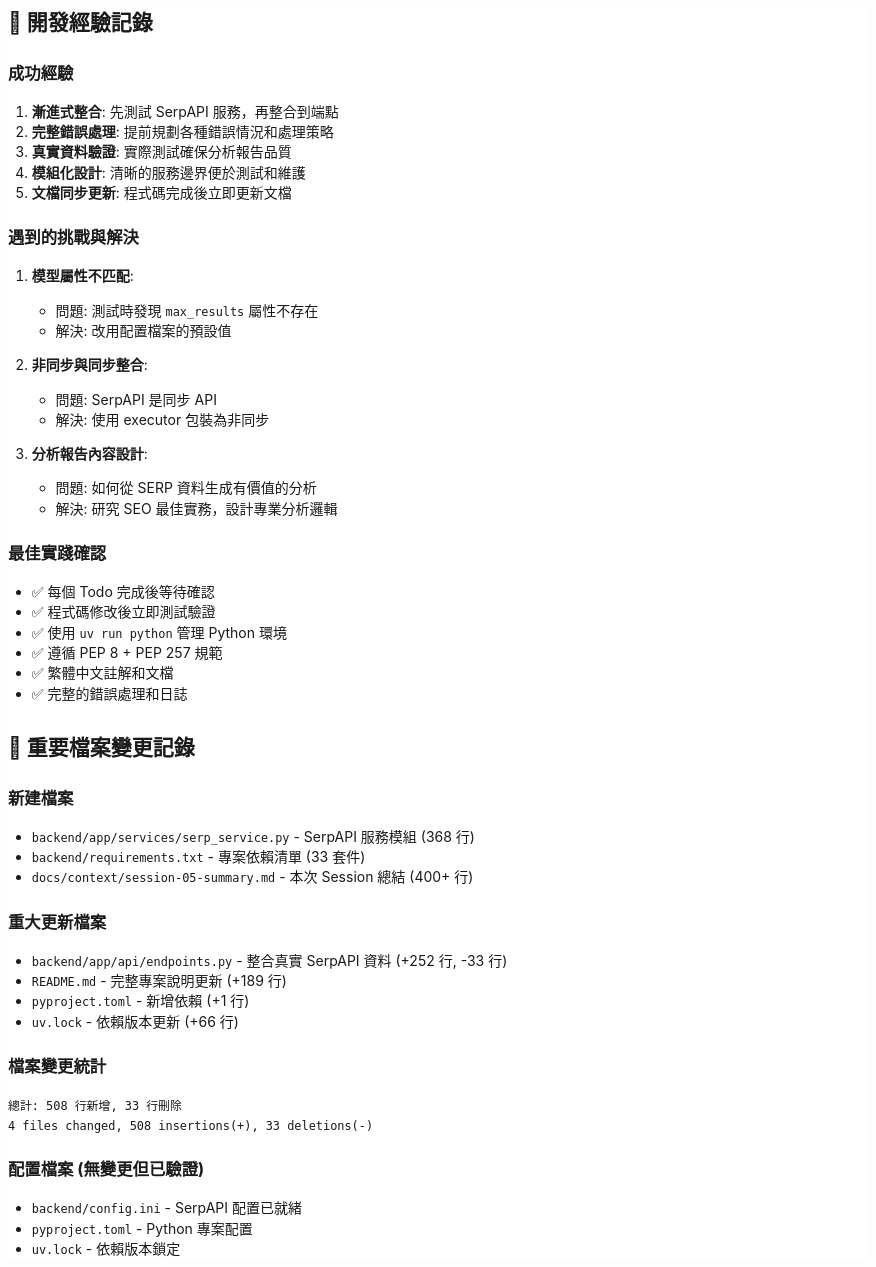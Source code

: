 ## 📝 開發經驗記錄

### 成功經驗
1. **漸進式整合**: 先測試 SerpAPI 服務，再整合到端點
2. **完整錯誤處理**: 提前規劃各種錯誤情況和處理策略  
3. **真實資料驗證**: 實際測試確保分析報告品質
4. **模組化設計**: 清晰的服務邊界便於測試和維護
5. **文檔同步更新**: 程式碼完成後立即更新文檔

### 遇到的挑戰與解決
1. **模型屬性不匹配**:
   - 問題: 測試時發現 `max_results` 屬性不存在
   - 解決: 改用配置檔案的預設值
   
2. **非同步與同步整合**:
   - 問題: SerpAPI 是同步 API
   - 解決: 使用 executor 包裝為非同步

3. **分析報告內容設計**:
   - 問題: 如何從 SERP 資料生成有價值的分析
   - 解決: 研究 SEO 最佳實務，設計專業分析邏輯

### 最佳實踐確認
- ✅ 每個 Todo 完成後等待確認
- ✅ 程式碼修改後立即測試驗證
- ✅ 使用 `uv run python` 管理 Python 環境
- ✅ 遵循 PEP 8 + PEP 257 規範
- ✅ 繁體中文註解和文檔
- ✅ 完整的錯誤處理和日誌

## 🔗 重要檔案變更記錄

### 新建檔案
- `backend/app/services/serp_service.py` - SerpAPI 服務模組 (368 行)
- `backend/requirements.txt` - 專案依賴清單 (33 套件)
- `docs/context/session-05-summary.md` - 本次 Session 總結 (400+ 行)

### 重大更新檔案
- `backend/app/api/endpoints.py` - 整合真實 SerpAPI 資料 (+252 行, -33 行)
- `README.md` - 完整專案說明更新 (+189 行)
- `pyproject.toml` - 新增依賴 (+1 行)
- `uv.lock` - 依賴版本更新 (+66 行)

### 檔案變更統計
```
總計: 508 行新增, 33 行刪除
4 files changed, 508 insertions(+), 33 deletions(-)
```

### 配置檔案 (無變更但已驗證)
- `backend/config.ini` - SerpAPI 配置已就緒
- `pyproject.toml` - Python 專案配置
- `uv.lock` - 依賴版本鎖定
